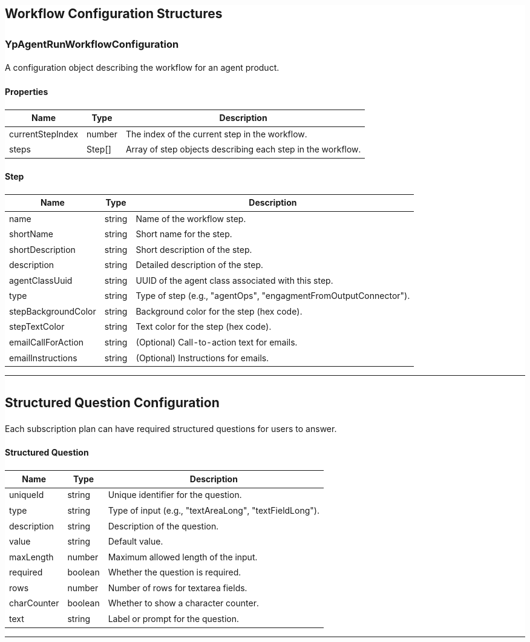 ## Workflow Configuration Structures

### YpAgentRunWorkflowConfiguration

A configuration object describing the workflow for an agent product.

#### Properties

| Name              | Type     | Description                                                                 |
|-------------------|----------|-----------------------------------------------------------------------------|
| currentStepIndex  | number   | The index of the current step in the workflow.                              |
| steps             | Step[]   | Array of step objects describing each step in the workflow.                 |

#### Step

| Name                | Type     | Description                                                                 |
|---------------------|----------|-----------------------------------------------------------------------------|
| name                | string   | Name of the workflow step.                                                  |
| shortName           | string   | Short name for the step.                                                    |
| shortDescription    | string   | Short description of the step.                                              |
| description         | string   | Detailed description of the step.                                           |
| agentClassUuid      | string   | UUID of the agent class associated with this step.                          |
| type                | string   | Type of step (e.g., "agentOps", "engagmentFromOutputConnector").            |
| stepBackgroundColor | string   | Background color for the step (hex code).                                   |
| stepTextColor       | string   | Text color for the step (hex code).                                         |
| emailCallForAction  | string   | (Optional) Call-to-action text for emails.                                  |
| emailInstructions   | string   | (Optional) Instructions for emails.                                         |

---

## Structured Question Configuration

Each subscription plan can have required structured questions for users to answer.

#### Structured Question

| Name          | Type     | Description                                                                 |
|---------------|----------|-----------------------------------------------------------------------------|
| uniqueId      | string   | Unique identifier for the question.                                         |
| type          | string   | Type of input (e.g., "textAreaLong", "textFieldLong").                      |
| description   | string   | Description of the question.                                                |
| value         | string   | Default value.                                                              |
| maxLength     | number   | Maximum allowed length of the input.                                        |
| required      | boolean  | Whether the question is required.                                           |
| rows          | number   | Number of rows for textarea fields.                                         |
| charCounter   | boolean  | Whether to show a character counter.                                        |
| text          | string   | Label or prompt for the question.                                           |

---